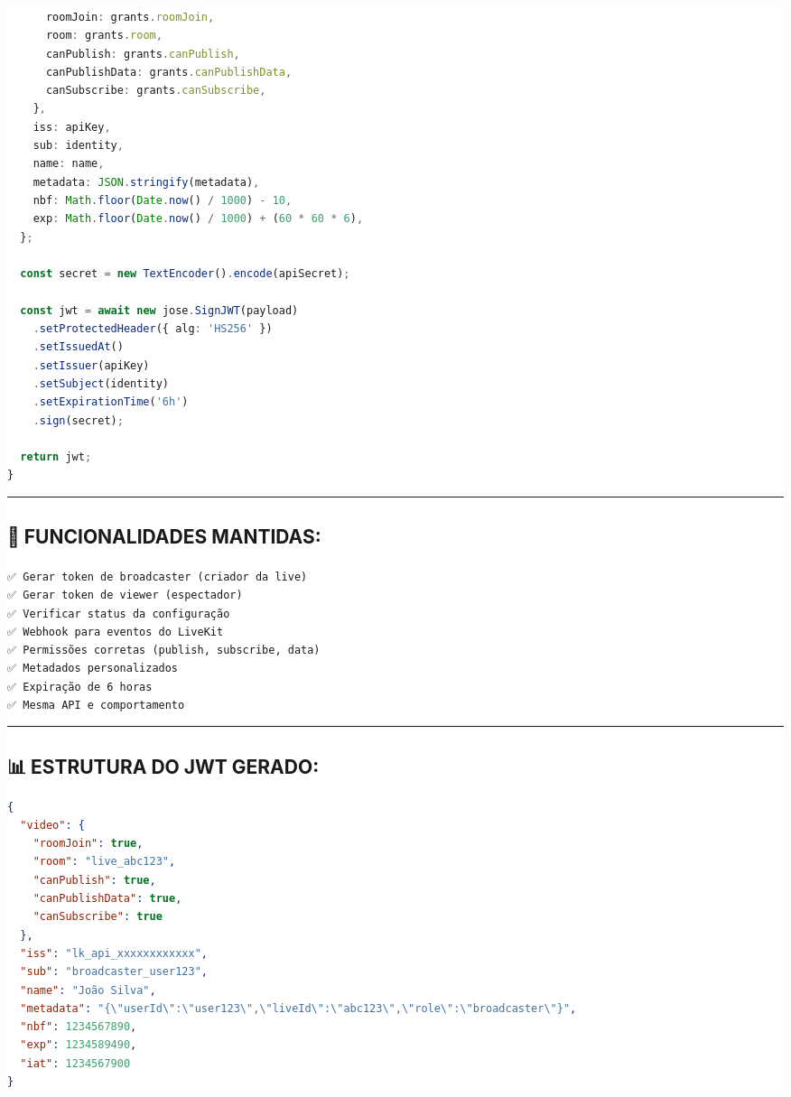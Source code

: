 ```typescript
      roomJoin: grants.roomJoin,
      room: grants.room,
      canPublish: grants.canPublish,
      canPublishData: grants.canPublishData,
      canSubscribe: grants.canSubscribe,
    },
    iss: apiKey,
    sub: identity,
    name: name,
    metadata: JSON.stringify(metadata),
    nbf: Math.floor(Date.now() / 1000) - 10,
    exp: Math.floor(Date.now() / 1000) + (60 * 60 * 6),
  };

  const secret = new TextEncoder().encode(apiSecret);
  
  const jwt = await new jose.SignJWT(payload)
    .setProtectedHeader({ alg: 'HS256' })
    .setIssuedAt()
    .setIssuer(apiKey)
    .setSubject(identity)
    .setExpirationTime('6h')
    .sign(secret);

  return jwt;
}
```

---

## 🎯 **FUNCIONALIDADES MANTIDAS:**

```
✅ Gerar token de broadcaster (criador da live)
✅ Gerar token de viewer (espectador)
✅ Verificar status da configuração
✅ Webhook para eventos do LiveKit
✅ Permissões corretas (publish, subscribe, data)
✅ Metadados personalizados
✅ Expiração de 6 horas
✅ Mesma API e comportamento
```

---

## 📊 **ESTRUTURA DO JWT GERADO:**

```json
{
  "video": {
    "roomJoin": true,
    "room": "live_abc123",
    "canPublish": true,
    "canPublishData": true,
    "canSubscribe": true
  },
  "iss": "lk_api_xxxxxxxxxxxx",
  "sub": "broadcaster_user123",
  "name": "João Silva",
  "metadata": "{\"userId\":\"user123\",\"liveId\":\"abc123\",\"role\":\"broadcaster\"}",
  "nbf": 1234567890,
  "exp": 1234589490,
  "iat": 1234567900
}
```